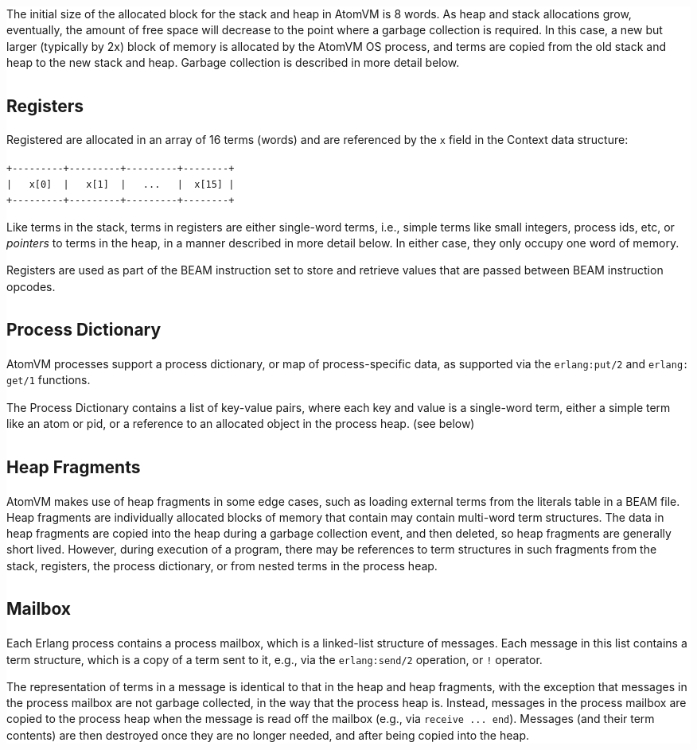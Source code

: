 The initial size of the allocated block for the stack and heap in AtomVM is 8 words.  As heap and stack allocations grow, eventually, the amount of free space will decrease to the point where a garbage collection is required.  In this case, a new but larger (typically by 2x) block of memory is allocated by the AtomVM OS process, and terms are copied from the old stack and heap to the new stack and heap.  Garbage collection is described in more detail below.

## Registers

Registered are allocated in an array of 16 terms (words) and are referenced by the `x` field in the Context data structure:

    +---------+---------+---------+--------+
    |   x[0]  |   x[1]  |   ...   |  x[15] |
    +---------+---------+---------+--------+

Like terms in the stack, terms in registers are either single-word terms, i.e., simple terms like small integers, process ids, etc, or _pointers_ to terms in the heap, in a manner described in more detail below.  In either case, they only occupy one word of memory.

Registers are used as part of the BEAM instruction set to store and retrieve values that are passed between BEAM instruction opcodes.

## Process Dictionary

AtomVM processes support a process dictionary, or map of process-specific data, as supported via the `erlang:put/2` and `erlang:get/1` functions.

The Process Dictionary contains a list of key-value pairs, where each key and value is a single-word term, either a simple term like an atom or pid, or a reference to an allocated object in the process heap. (see below)

## Heap Fragments

AtomVM makes use of heap fragments in some edge cases, such as loading external terms from the literals table in a BEAM file.  Heap fragments are individually allocated blocks of memory that contain may contain multi-word term structures.  The data in heap fragments are copied into the heap during a garbage collection event, and then deleted, so heap fragments are generally short lived.  However, during execution of a program, there may be references to term structures in such fragments from the stack, registers, the process dictionary, or from nested terms in the process heap.

## Mailbox

Each Erlang process contains a process mailbox, which is a linked-list structure of messages.  Each message in this list contains a term structure, which is a copy of a term sent to it, e.g., via the `erlang:send/2` operation, or `!` operator.

The representation of terms in a message is identical to that in the heap and heap fragments, with the exception that messages in the process mailbox are not garbage collected, in the way that the process heap is.  Instead, messages in the process mailbox are copied to the process heap when the message is read off the mailbox (e.g., via `receive ... end`).  Messages (and their term contents) are then destroyed once they are no longer needed, and after being copied into the heap.
